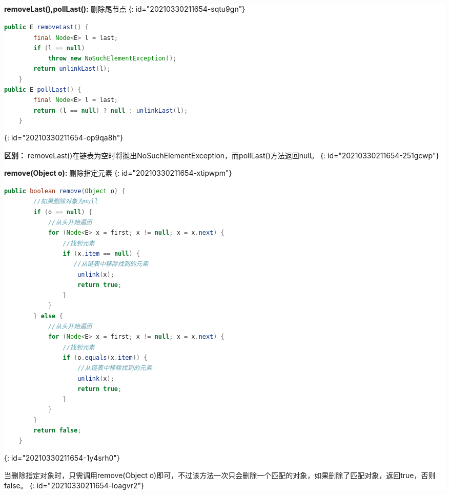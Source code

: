 **removeLast(),pollLast():** 删除尾节点
{: id="20210330211654-sqtu9gn"}

```java
public E removeLast() {
        final Node<E> l = last;
        if (l == null)
            throw new NoSuchElementException();
        return unlinkLast(l);
    }
public E pollLast() {
        final Node<E> l = last;
        return (l == null) ? null : unlinkLast(l);
    }
```
{: id="20210330211654-op9qa8h"}

**区别：** removeLast()在链表为空时将抛出NoSuchElementException，而pollLast()方法返回null。
{: id="20210330211654-251gcwp"}

**remove(Object o):** 删除指定元素
{: id="20210330211654-xtipwpm"}

```java
public boolean remove(Object o) {
        //如果删除对象为null
        if (o == null) {
            //从头开始遍历
            for (Node<E> x = first; x != null; x = x.next) {
                //找到元素
                if (x.item == null) {
                   //从链表中移除找到的元素
                    unlink(x);
                    return true;
                }
            }
        } else {
            //从头开始遍历
            for (Node<E> x = first; x != null; x = x.next) {
                //找到元素
                if (o.equals(x.item)) {
                    //从链表中移除找到的元素
                    unlink(x);
                    return true;
                }
            }
        }
        return false;
    }
```
{: id="20210330211654-1y4srh0"}

当删除指定对象时，只需调用remove(Object o)即可，不过该方法一次只会删除一个匹配的对象，如果删除了匹配对象，返回true，否则false。
{: id="20210330211654-loagvr2"}
